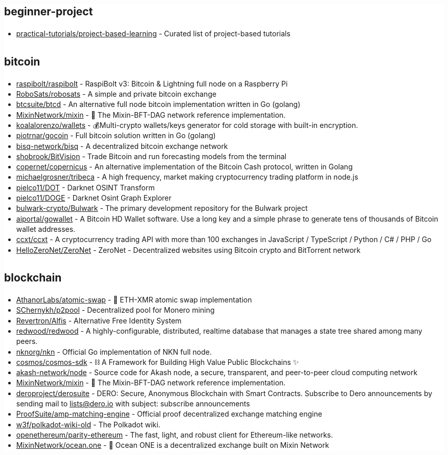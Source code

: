 ## beginner-project 

- [practical-tutorials/project-based-learning](https://github.com/practical-tutorials/project-based-learning) - Curated list of project-based tutorials

## bitcoin 

- [raspibolt/raspibolt](https://github.com/raspibolt/raspibolt) - RaspiBolt v3: Bitcoin & Lightning full node on a Raspberry Pi
- [RoboSats/robosats](https://github.com/RoboSats/robosats) - A simple and private bitcoin exchange
- [btcsuite/btcd](https://github.com/btcsuite/btcd) - An alternative full node bitcoin implementation written in Go (golang)
- [MixinNetwork/mixin](https://github.com/MixinNetwork/mixin) - 🚀 The Mixin-BFT-DAG network reference implementation.
- [koalalorenzo/wallets](https://github.com/koalalorenzo/wallets) - 💰Multi-crypto wallets/keys generator for cold storage with built-in encryption.
- [piotrnar/gocoin](https://github.com/piotrnar/gocoin) - Full bitcoin solution written in Go (golang)
- [bisq-network/bisq](https://github.com/bisq-network/bisq) - A decentralized bitcoin exchange network
- [shobrook/BitVision](https://github.com/shobrook/BitVision) - Trade Bitcoin and run forecasting models from the terminal
- [copernet/copernicus](https://github.com/copernet/copernicus) - An alternative implementation of the Bitcoin Cash protocol, written in Golang
- [michaelgrosner/tribeca](https://github.com/michaelgrosner/tribeca) - A high frequency, market making cryptocurrency trading platform in node.js
- [pielco11/DOT](https://github.com/pielco11/DOT) - Darknet OSINT Transform
- [pielco11/DOGE](https://github.com/pielco11/DOGE) - Darknet Osint Graph Explorer
- [bulwark-crypto/Bulwark](https://github.com/bulwark-crypto/Bulwark) - The primary development repository for the Bulwark project
- [aiportal/gowallet](https://github.com/aiportal/gowallet) - A Bitcoin HD Wallet software. Use a long key and a simple phrase to generate tens of thousands of Bitcoin wallet addresses.
- [ccxt/ccxt](https://github.com/ccxt/ccxt) - A cryptocurrency trading API with more than 100 exchanges in JavaScript / TypeScript / Python / C# / PHP / Go
- [HelloZeroNet/ZeroNet](https://github.com/HelloZeroNet/ZeroNet) - ZeroNet - Decentralized websites using Bitcoin crypto and BitTorrent network

## blockchain 

- [AthanorLabs/atomic-swap](https://github.com/AthanorLabs/atomic-swap) - 💫 ETH-XMR atomic swap implementation
- [SChernykh/p2pool](https://github.com/SChernykh/p2pool) - Decentralized pool for Monero mining
- [Revertron/Alfis](https://github.com/Revertron/Alfis) - Alternative Free Identity System
- [redwood/redwood](https://github.com/redwood/redwood) - A highly-configurable, distributed, realtime database that manages a state tree shared among many peers.
- [nknorg/nkn](https://github.com/nknorg/nkn) - Official Go implementation of NKN full node.
- [cosmos/cosmos-sdk](https://github.com/cosmos/cosmos-sdk) - :chains: A Framework for Building High Value Public Blockchains :sparkles:
- [akash-network/node](https://github.com/akash-network/node) - Source code for Akash node, a secure, transparent, and peer-to-peer cloud computing network
- [MixinNetwork/mixin](https://github.com/MixinNetwork/mixin) - 🚀 The Mixin-BFT-DAG network reference implementation.
- [deroproject/derosuite](https://github.com/deroproject/derosuite) - DERO: Secure, Anonymous Blockchain with Smart Contracts.  Subscribe to Dero announcements by sending mail to lists@dero.io with subject: subscribe announcements
- [ProofSuite/amp-matching-engine](https://github.com/ProofSuite/amp-matching-engine) - Official proof decentralized exchange matching engine
- [w3f/polkadot-wiki-old](https://github.com/w3f/polkadot-wiki-old) - The Polkadot wiki.
- [openethereum/parity-ethereum](https://github.com/openethereum/parity-ethereum) - The fast, light, and robust client for Ethereum-like networks.
- [MixinNetwork/ocean.one](https://github.com/MixinNetwork/ocean.one) - 🌊 Ocean ONE is a decentralized exchange built on Mixin Network